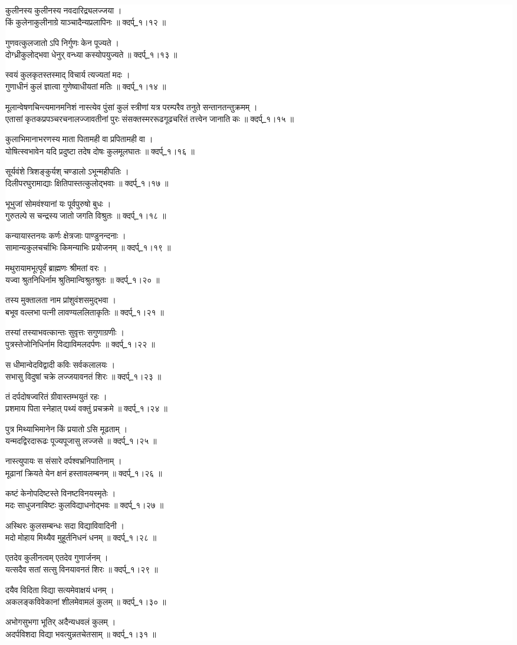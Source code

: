 कुलीनस्य कुलीनस्य नवदारिद्र्यलज्जया  ।  
किं कुलेनाकुलीनाग्रे याञ्चादैन्यप्रलापिनः  ॥ क्दर्प्_१।१२ ॥  
  
गुणवत्कुलजातो ऽपि निर्गुणः केन पूज्यते  ।  
दोग्ध्रीकुलोद्भवा धेनुर् वन्ध्या कस्योपयुज्यते  ॥ क्दर्प्_१।१३ ॥  
  
स्वयं कुलकृतस्तस्माद् विचार्य त्यज्यतां मदः  ।  
गुणाधीनं कुलं ज्ञात्वा गुणेष्वाधीयतां मतिः  ॥ क्दर्प्_१।१४ ॥  
  
मूलान्वेषणचिन्त्यमानमनिशं नास्त्येव पुंसां कुलं स्त्रीणां यत्र परम्परैव तनुते सन्तानतन्तुक्रमम्  ।  
एतासां कृतकप्रपञ्चरचनालज्जावतीनां पुरः संसक्तस्मररूढगूढचरितं तत्त्वेन जानाति कः  ॥ क्दर्प्_१।१५ ॥  
  
कुलाभिमानाभरणस्य माता पितामही वा प्रपितामही वा  ।  
योषित्स्वभावेन यदि प्रदुष्टा तदेष दोषः कुलमूलघातः  ॥ क्दर्प्_१।१६ ॥  
  
सूर्यवंशे त्रिशङ्कुर्यश् चण्डालो ऽभून्महीपतिः  ।  
दिलीपरघुरामाद्याः क्षितिपास्तत्कुलोद्भवाः  ॥ क्दर्प्_१।१७ ॥  
  
भूभुजां सोमवंश्यानां यः पूर्वपुरुषो बुधः  ।  
गुरुतल्पे स चन्द्रस्य जातो जगति विश्रुतः  ॥ क्दर्प्_१।१८ ॥  
  
कन्यायास्तनयः कर्णः क्षेत्रजाः पाण्डुनन्दनाः  ।  
सामान्यकुलचर्चाभिः किमन्याभिः प्रयोजनम्  ॥ क्दर्प्_१।१९ ॥  
  
मथुरायामभूत्पूर्वं ब्राह्मणः श्रीमतां वरः  ।  
यज्वा श्रुतनिधिर्नाम श्रुतिमान्विश्रुतश्रुतः  ॥ क्दर्प्_१।२० ॥  
  
तस्य मुक्तालता नाम प्रांशुवंशसमुद्भवा  ।  
बभूव वल्लभा पत्नी लावण्यललिताकृतिः  ॥ क्दर्प्_१।२१ ॥  
  
तस्यां तस्याभवत्कान्तः सुवृत्तः सगुणाग्रणीः  ।  
पुत्रस्तेजोनिधिर्नाम विद्याविमलदर्पणः  ॥ क्दर्प्_१।२२ ॥  
  
स धीमान्वेदविद्वादी कविः सर्वकलालयः  ।  
सभासु विदुषां चक्रे लज्जयावनतं शिरः  ॥ क्दर्प्_१।२३ ॥  
  
तं दर्पदोषज्वरितं ग्रीवास्तम्भयुतं रहः  ।  
प्रशमाय पिता स्नेहात् पथ्यं वक्तुं प्रचक्रमे  ॥ क्दर्प्_१।२४ ॥  
  
पुत्र मिथ्याभिमानेन किं प्रयातो ऽसि मूढताम्  ।  
यन्मदद्विरदारूढः पूज्यपूजासु लज्जसे  ॥ क्दर्प्_१।२५ ॥  
  
नास्त्युपायः स संसारे दर्पश्वभ्रनिपातिनाम्  ।  
मूढानां क्रियते येन क्षनं हस्तावलम्बनम्  ॥ क्दर्प्_१।२६ ॥  
  
कष्टं केनोपदिष्टस्ते विनष्टविनयस्मृतेः  ।  
मदः साधुजनाविष्टः कुलविद्याधनोद्भवः  ॥ क्दर्प्_१।२७ ॥  
  
अस्थिरः कुलसम्बन्धः सदा विद्याविवादिनी  ।  
मदो मोहाय मिथ्यैव मुहूर्तनिधनं धनम्  ॥ क्दर्प्_१।२८ ॥  
  
एतदेव कुलीनत्वम् एतदेव गुणार्जनम्  ।  
यत्सदैव सतां सत्सु विनयावनतं शिरः  ॥ क्दर्प्_१।२९ ॥  
  
दयैव विदिता विद्या सत्यमेवाक्षयं धनम्  ।  
अकलङ्कविवेकानां शीलमेवामलं कुलम्  ॥ क्दर्प्_१।३० ॥  
  
अभोगसुभगा भूतिर् अदैन्यधवलं कुलम्  ।  
अदर्पविशदा विद्या भवत्युन्नतचेतसाम्  ॥ क्दर्प्_१।३१ ॥  
  